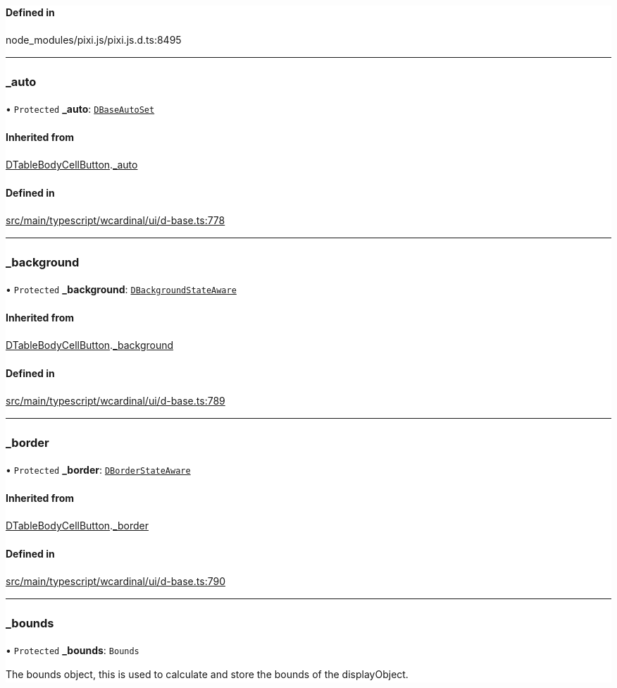 #### Defined in

node_modules/pixi.js/pixi.js.d.ts:8495

___

### \_auto

• `Protected` **\_auto**: [`DBaseAutoSet`](DBaseAutoSet.md)

#### Inherited from

[DTableBodyCellButton](DTableBodyCellButton.md).[_auto](DTableBodyCellButton.md#_auto)

#### Defined in

[src/main/typescript/wcardinal/ui/d-base.ts:778](https://github.com/winter-cardinal/winter-cardinal-ui/blob/v0.310.1/src/main/typescript/wcardinal/ui/d-base.ts#L778)

___

### \_background

• `Protected` **\_background**: [`DBackgroundStateAware`](../interfaces/DBackgroundStateAware.md)

#### Inherited from

[DTableBodyCellButton](DTableBodyCellButton.md).[_background](DTableBodyCellButton.md#_background)

#### Defined in

[src/main/typescript/wcardinal/ui/d-base.ts:789](https://github.com/winter-cardinal/winter-cardinal-ui/blob/v0.310.1/src/main/typescript/wcardinal/ui/d-base.ts#L789)

___

### \_border

• `Protected` **\_border**: [`DBorderStateAware`](../interfaces/DBorderStateAware.md)

#### Inherited from

[DTableBodyCellButton](DTableBodyCellButton.md).[_border](DTableBodyCellButton.md#_border)

#### Defined in

[src/main/typescript/wcardinal/ui/d-base.ts:790](https://github.com/winter-cardinal/winter-cardinal-ui/blob/v0.310.1/src/main/typescript/wcardinal/ui/d-base.ts#L790)

___

### \_bounds

• `Protected` **\_bounds**: `Bounds`

The bounds object, this is used to calculate and store the bounds of the displayObject.

